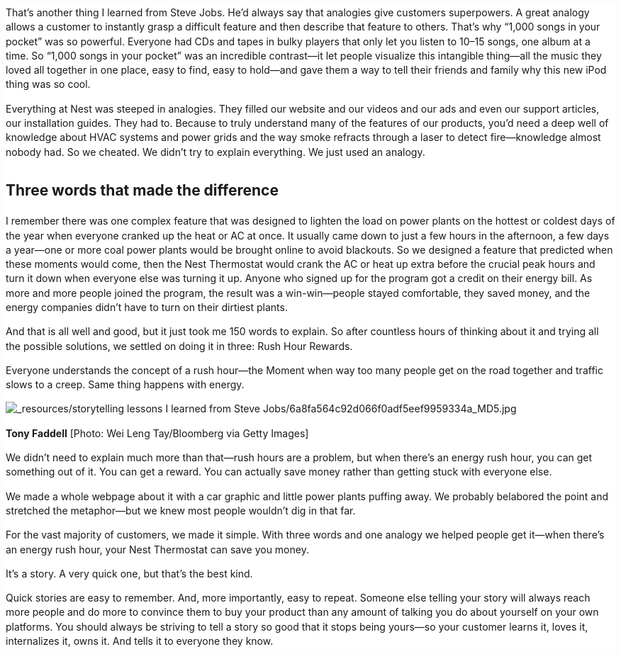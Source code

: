 That’s another thing I learned from Steve Jobs. He’d always say that analogies give customers superpowers. A great analogy allows a customer to instantly grasp a difficult feature and then describe that feature to others. That’s why “1,000 songs in your pocket” was so powerful. Everyone had CDs and tapes in bulky players that only let you listen to 10–15 songs, one album at a time. So “1,000 songs in your pocket” was an incredible contrast—it let people visualize this intangible thing—all the music they loved all together in one place, easy to find, easy to hold—and gave them a way to tell their friends and family why this new iPod thing was so cool.

Everything at Nest was steeped in analogies. They filled our website and our videos and our ads and even our support articles, our installation guides. They had to. Because to truly understand many of the features of our products, you’d need a deep well of knowledge about HVAC systems and power grids and the way smoke refracts through a laser to detect fire—knowledge almost nobody had. So we cheated. We didn’t try to explain everything. We just used an analogy.

## Three words that made the difference

I remember there was one complex feature that was designed to lighten the load on power plants on the hottest or coldest days of the year when everyone cranked up the heat or AC at once. It usually came down to just a few hours in the afternoon, a few days a year—one or more coal power plants would be brought online to avoid blackouts. So we designed a feature that predicted when these moments would come, then the Nest Thermostat would crank the AC or heat up extra before the crucial peak hours and turn it down when everyone else was turning it up. Anyone who signed up for the program got a credit on their energy bill. As more and more people joined the program, the result was a win-win—people stayed comfortable, they saved money, and the energy companies didn’t have to turn on their dirtiest plants.

And that is all well and good, but it just took me 150 words to explain. So after countless hours of thinking about it and trying all the possible solutions, we settled on doing it in three: Rush Hour Rewards.

Everyone understands the concept of a rush hour—the Moment when way too many people get on the road together and traffic slows to a creep. Same thing happens with energy.

![_resources/storytelling lessons I learned from Steve Jobs/6a8fa564c92d066f0adf5eef9959334a_MD5.jpg](/img/user/_resources/storytelling%20lessons%20I%20learned%20from%20Steve%20Jobs/6a8fa564c92d066f0adf5eef9959334a_MD5.jpg)

**Tony Faddell** [Photo: Wei Leng Tay/Bloomberg via Getty Images]

We didn’t need to explain much more than that—rush hours are a problem, but when there’s an energy rush hour, you can get something out of it. You can get a reward. You can actually save money rather than getting stuck with everyone else.

We made a whole webpage about it with a car graphic and little power plants puffing away. We probably belabored the point and stretched the metaphor—but we knew most people wouldn’t dig in that far.

For the vast majority of customers, we made it simple. With three words and one analogy we helped people get it—when there’s an energy rush hour, your Nest Thermostat can save you money.

It’s a story. A very quick one, but that’s the best kind.

Quick stories are easy to remember. And, more importantly, easy to repeat. Someone else telling your story will always reach more people and do more to convince them to buy your product than any amount of talking you do about yourself on your own platforms. You should always be striving to tell a story so good that it stops being yours—so your customer learns it, loves it, internalizes it, owns it. And tells it to everyone they know.
